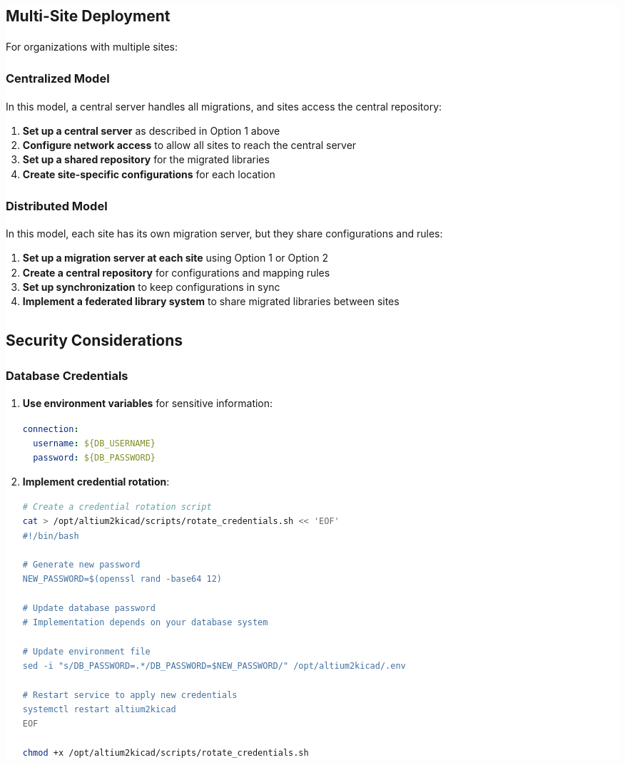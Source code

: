 ## Multi-Site Deployment

For organizations with multiple sites:

### Centralized Model

In this model, a central server handles all migrations, and sites access the central repository:

1. **Set up a central server** as described in Option 1 above
2. **Configure network access** to allow all sites to reach the central server
3. **Set up a shared repository** for the migrated libraries
4. **Create site-specific configurations** for each location

### Distributed Model

In this model, each site has its own migration server, but they share configurations and rules:

1. **Set up a migration server at each site** using Option 1 or Option 2
2. **Create a central repository** for configurations and mapping rules
3. **Set up synchronization** to keep configurations in sync
4. **Implement a federated library system** to share migrated libraries between sites

## Security Considerations

### Database Credentials

1. **Use environment variables** for sensitive information:
   ```yaml
   connection:
     username: ${DB_USERNAME}
     password: ${DB_PASSWORD}
   ```

2. **Implement credential rotation**:
   ```bash
   # Create a credential rotation script
   cat > /opt/altium2kicad/scripts/rotate_credentials.sh << 'EOF'
   #!/bin/bash
   
   # Generate new password
   NEW_PASSWORD=$(openssl rand -base64 12)
   
   # Update database password
   # Implementation depends on your database system
   
   # Update environment file
   sed -i "s/DB_PASSWORD=.*/DB_PASSWORD=$NEW_PASSWORD/" /opt/altium2kicad/.env
   
   # Restart service to apply new credentials
   systemctl restart altium2kicad
   EOF
   
   chmod +x /opt/altium2kicad/scripts/rotate_credentials.sh
   ```
